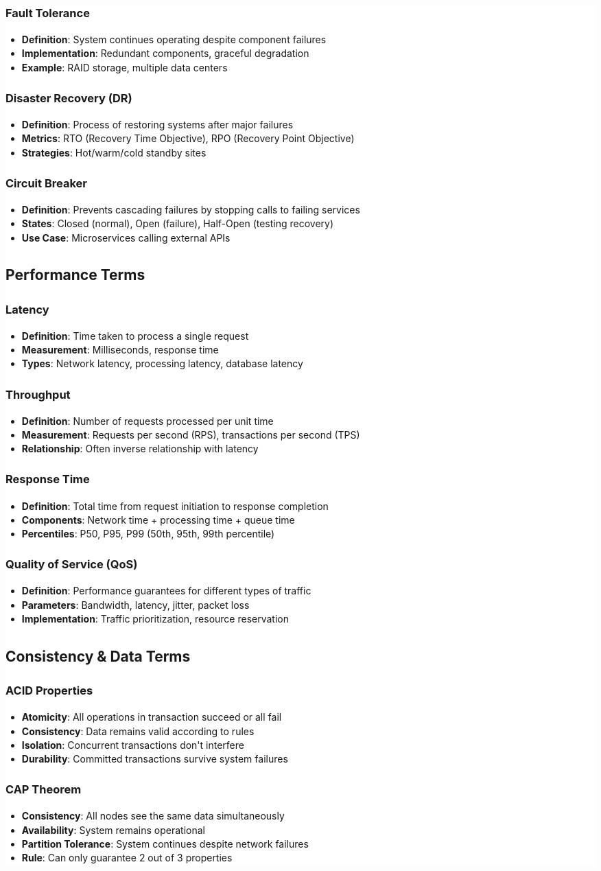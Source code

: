### Fault Tolerance
- **Definition**: System continues operating despite component failures
- **Implementation**: Redundant components, graceful degradation
- **Example**: RAID storage, multiple data centers

### Disaster Recovery (DR)
- **Definition**: Process of restoring systems after major failures
- **Metrics**: RTO (Recovery Time Objective), RPO (Recovery Point Objective)
- **Strategies**: Hot/warm/cold standby sites

### Circuit Breaker
- **Definition**: Prevents cascading failures by stopping calls to failing services
- **States**: Closed (normal), Open (failure), Half-Open (testing recovery)
- **Use Case**: Microservices calling external APIs

## Performance Terms

### Latency
- **Definition**: Time taken to process a single request
- **Measurement**: Milliseconds, response time
- **Types**: Network latency, processing latency, database latency

### Throughput
- **Definition**: Number of requests processed per unit time
- **Measurement**: Requests per second (RPS), transactions per second (TPS)
- **Relationship**: Often inverse relationship with latency

### Response Time
- **Definition**: Total time from request initiation to response completion
- **Components**: Network time + processing time + queue time
- **Percentiles**: P50, P95, P99 (50th, 95th, 99th percentile)

### Quality of Service (QoS)
- **Definition**: Performance guarantees for different types of traffic
- **Parameters**: Bandwidth, latency, jitter, packet loss
- **Implementation**: Traffic prioritization, resource reservation

## Consistency & Data Terms

### ACID Properties
- **Atomicity**: All operations in transaction succeed or all fail
- **Consistency**: Data remains valid according to rules
- **Isolation**: Concurrent transactions don't interfere
- **Durability**: Committed transactions survive system failures

### CAP Theorem
- **Consistency**: All nodes see the same data simultaneously
- **Availability**: System remains operational
- **Partition Tolerance**: System continues despite network failures
- **Rule**: Can only guarantee 2 out of 3 properties
